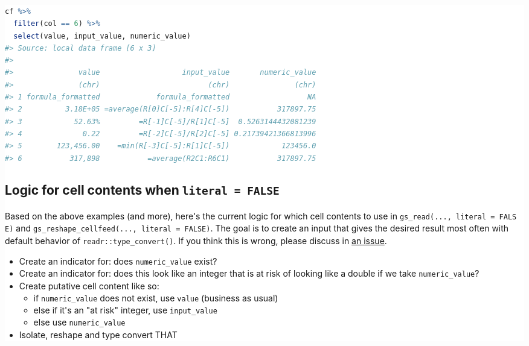 
```r
cf %>%
  filter(col == 6) %>%
  select(value, input_value, numeric_value)
#> Source: local data frame [6 x 3]
#> 
#>               value                   input_value       numeric_value
#>               (chr)                         (chr)               (chr)
#> 1 formula_formatted             formula_formatted                  NA
#> 2          3.18E+05 =average(R[0]C[-5]:R[4]C[-5])           317897.75
#> 3            52.63%         =R[-1]C[-5]/R[1]C[-5]  0.5263144432081239
#> 4              0.22         =R[-2]C[-5]/R[2]C[-5] 0.21739421366813996
#> 5        123,456.00    =min(R[-3]C[-5]:R[1]C[-5])            123456.0
#> 6           317,898           =average(R2C1:R6C1)           317897.75
```

## Logic for cell contents when `literal = FALSE`

Based on the above examples (and more), here's the current logic for which cell contents to use in `gs_read(..., literal = FALSE)` and `gs_reshape_cellfeed(..., literal = FALSE)`. The goal is to create an input that gives the desired result most often with default behavior of `readr::type_convert()`. If you think this is wrong, please discuss in [an issue](https://github.com/jennybc/googlesheets/issues).

  * Create an indicator for: does `numeric_value` exist?
  * Create an indicator for: does this look like an integer that is at risk of looking like a double if we take `numeric_value`?
  * Create putative cell content like so:
    - if `numeric_value` does not exist, use `value` (business as usual)
    - else if it's an "at risk" integer, use `input_value`
    - else use `numeric_value`
  * Isolate, reshape and type convert THAT
